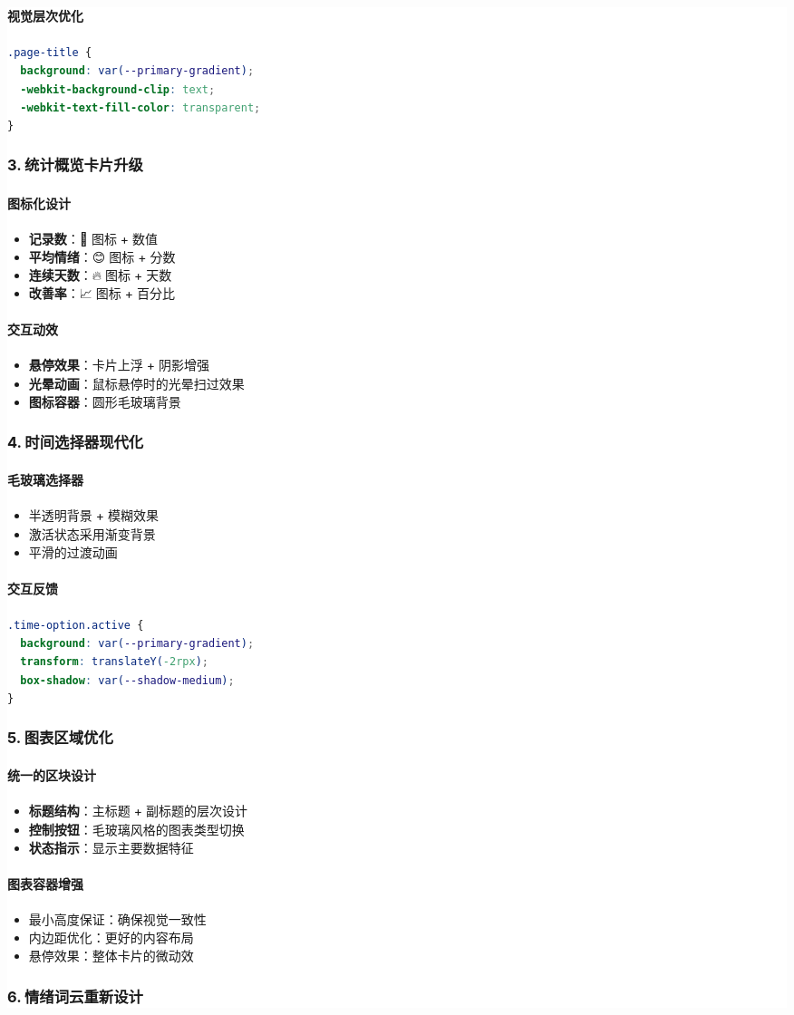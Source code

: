 #### 视觉层次优化
```css
.page-title {
  background: var(--primary-gradient);
  -webkit-background-clip: text;
  -webkit-text-fill-color: transparent;
}
```

### 3. 统计概览卡片升级

#### 图标化设计
- **记录数**：📝 图标 + 数值
- **平均情绪**：😊 图标 + 分数
- **连续天数**：🔥 图标 + 天数
- **改善率**：📈 图标 + 百分比

#### 交互动效
- **悬停效果**：卡片上浮 + 阴影增强
- **光晕动画**：鼠标悬停时的光晕扫过效果
- **图标容器**：圆形毛玻璃背景

### 4. 时间选择器现代化

#### 毛玻璃选择器
- 半透明背景 + 模糊效果
- 激活状态采用渐变背景
- 平滑的过渡动画

#### 交互反馈
```css
.time-option.active {
  background: var(--primary-gradient);
  transform: translateY(-2rpx);
  box-shadow: var(--shadow-medium);
}
```

### 5. 图表区域优化

#### 统一的区块设计
- **标题结构**：主标题 + 副标题的层次设计
- **控制按钮**：毛玻璃风格的图表类型切换
- **状态指示**：显示主要数据特征

#### 图表容器增强
- 最小高度保证：确保视觉一致性
- 内边距优化：更好的内容布局
- 悬停效果：整体卡片的微动效

### 6. 情绪词云重新设计
